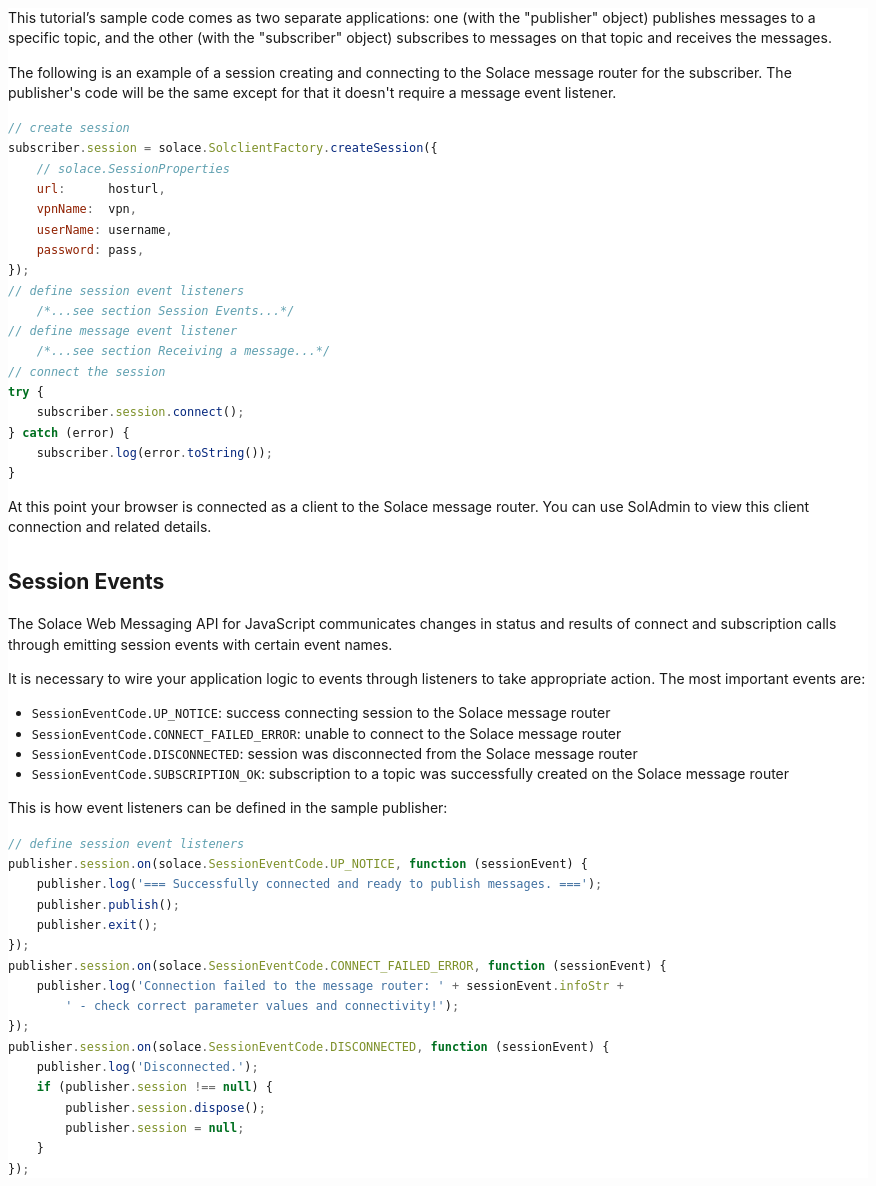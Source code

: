 This tutorial’s sample code comes as two separate applications: one (with the "publisher" object) publishes messages to a specific topic, and the other (with the "subscriber" object) subscribes to messages on that topic and receives the messages.

The following is an example of a session creating and connecting to the Solace message router for the subscriber. The publisher's code will be the same except for that it doesn't require a message event listener.

```javascript
// create session
subscriber.session = solace.SolclientFactory.createSession({
    // solace.SessionProperties
    url:      hosturl,
    vpnName:  vpn,
    userName: username,
    password: pass,
});
// define session event listeners
    /*...see section Session Events...*/
// define message event listener
    /*...see section Receiving a message...*/
// connect the session
try {
    subscriber.session.connect();
} catch (error) {
    subscriber.log(error.toString());
}
```
At this point your browser is connected as a client to the Solace message router. You can use SolAdmin to view this client connection and related details.

## Session Events

The Solace Web Messaging API for JavaScript communicates changes in status and results of connect and subscription calls through emitting session events with certain event names.

It is necessary to wire your application logic to events through listeners to take appropriate action. The most important events are:

*   `SessionEventCode.UP_NOTICE`: success connecting session to the Solace message router
*   `SessionEventCode.CONNECT_FAILED_ERROR`: unable to connect to the Solace message router
*   `SessionEventCode.DISCONNECTED`: session was disconnected from the Solace message router
*   `SessionEventCode.SUBSCRIPTION_OK`: subscription to a topic was successfully created on the Solace message router

This is how event listeners can be defined in the sample publisher:

```javascript
// define session event listeners
publisher.session.on(solace.SessionEventCode.UP_NOTICE, function (sessionEvent) {
    publisher.log('=== Successfully connected and ready to publish messages. ===');
    publisher.publish();
    publisher.exit();
});
publisher.session.on(solace.SessionEventCode.CONNECT_FAILED_ERROR, function (sessionEvent) {
    publisher.log('Connection failed to the message router: ' + sessionEvent.infoStr +
        ' - check correct parameter values and connectivity!');
});
publisher.session.on(solace.SessionEventCode.DISCONNECTED, function (sessionEvent) {
    publisher.log('Disconnected.');
    if (publisher.session !== null) {
        publisher.session.dispose();
        publisher.session = null;
    }
});
```